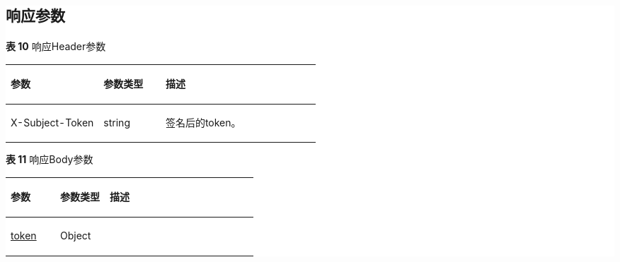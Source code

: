 ## 响应参数<a name="zh-cn_topic_0221482426_section13239762012"></a>

**表 10**  响应Header参数

<a name="zh-cn_topic_0221482426_ResponseHeaderParameter"></a>
<table><thead align="left"><tr id="zh-cn_topic_0221482426_row723207172012"><th class="cellrowborder" valign="top" width="30%" id="mcps1.2.4.1.1"><p id="zh-cn_topic_0221482426_p17247702010"><a name="zh-cn_topic_0221482426_p17247702010"></a><a name="zh-cn_topic_0221482426_p17247702010"></a>参数</p>
</th>
<th class="cellrowborder" valign="top" width="20%" id="mcps1.2.4.1.2"><p id="zh-cn_topic_0221482426_p62417142014"><a name="zh-cn_topic_0221482426_p62417142014"></a><a name="zh-cn_topic_0221482426_p62417142014"></a>参数类型</p>
</th>
<th class="cellrowborder" valign="top" width="50%" id="mcps1.2.4.1.3"><p id="zh-cn_topic_0221482426_p4241576205"><a name="zh-cn_topic_0221482426_p4241576205"></a><a name="zh-cn_topic_0221482426_p4241576205"></a>描述</p>
</th>
</tr>
</thead>
<tbody><tr id="zh-cn_topic_0221482426_row1523976201"><td class="cellrowborder" valign="top" width="30%" headers="mcps1.2.4.1.1 "><p id="zh-cn_topic_0221482426_p15245715208"><a name="zh-cn_topic_0221482426_p15245715208"></a><a name="zh-cn_topic_0221482426_p15245715208"></a>X-Subject-Token</p>
</td>
<td class="cellrowborder" valign="top" width="20%" headers="mcps1.2.4.1.2 "><p id="zh-cn_topic_0221482426_p324672209"><a name="zh-cn_topic_0221482426_p324672209"></a><a name="zh-cn_topic_0221482426_p324672209"></a>string</p>
</td>
<td class="cellrowborder" valign="top" width="50%" headers="mcps1.2.4.1.3 "><p id="zh-cn_topic_0221482426_p82417142017"><a name="zh-cn_topic_0221482426_p82417142017"></a><a name="zh-cn_topic_0221482426_p82417142017"></a>签名后的token。</p>
</td>
</tr>
</tbody>
</table>

**表 11**  响应Body参数

<a name="zh-cn_topic_0221482426_responseParameter"></a>
<table><thead align="left"><tr id="zh-cn_topic_0221482426_row11257715203"><th class="cellrowborder" valign="top" width="20%" id="mcps1.2.4.1.1"><p id="zh-cn_topic_0221482426_p182507122014"><a name="zh-cn_topic_0221482426_p182507122014"></a><a name="zh-cn_topic_0221482426_p182507122014"></a>参数</p>
</th>
<th class="cellrowborder" valign="top" width="20%" id="mcps1.2.4.1.2"><p id="zh-cn_topic_0221482426_p32597112013"><a name="zh-cn_topic_0221482426_p32597112013"></a><a name="zh-cn_topic_0221482426_p32597112013"></a>参数类型</p>
</th>
<th class="cellrowborder" valign="top" width="60%" id="mcps1.2.4.1.3"><p id="zh-cn_topic_0221482426_p1925117132011"><a name="zh-cn_topic_0221482426_p1925117132011"></a><a name="zh-cn_topic_0221482426_p1925117132011"></a>描述</p>
</th>
</tr>
</thead>
<tbody><tr id="zh-cn_topic_0221482426_row8259712020"><td class="cellrowborder" valign="top" width="20%" headers="mcps1.2.4.1.1 "><p id="zh-cn_topic_0221482426_p02515742019"><a name="zh-cn_topic_0221482426_p02515742019"></a><a name="zh-cn_topic_0221482426_p02515742019"></a><a href="#zh-cn_topic_0221482426_response_Rs32Token">token</a></p>
</td>
<td class="cellrowborder" valign="top" width="20%" headers="mcps1.2.4.1.2 "><p id="zh-cn_topic_0221482426_p12261377207"><a name="zh-cn_topic_0221482426_p12261377207"></a><a name="zh-cn_topic_0221482426_p12261377207"></a>Object</p>
</td>